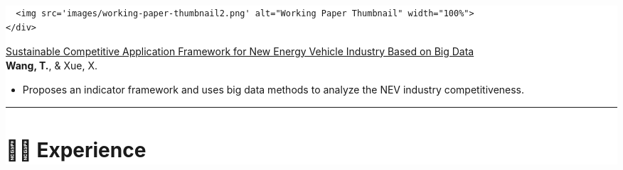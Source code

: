       <img src='images/working-paper-thumbnail2.png' alt="Working Paper Thumbnail" width="100%">
    </div>
  </div>
  <div class='paper-box-text' markdown="1">

  [Sustainable Competitive Application Framework for New Energy Vehicle Industry Based on Big Data](#)  
  **Wang, T.**, & Xue, X.  

  - Proposes an indicator framework and uses big data methods to analyze the NEV industry competitiveness.

  </div>
</div>

---

<span class="anchor" id="experience"></span>
# 👩‍🏫 Experience

